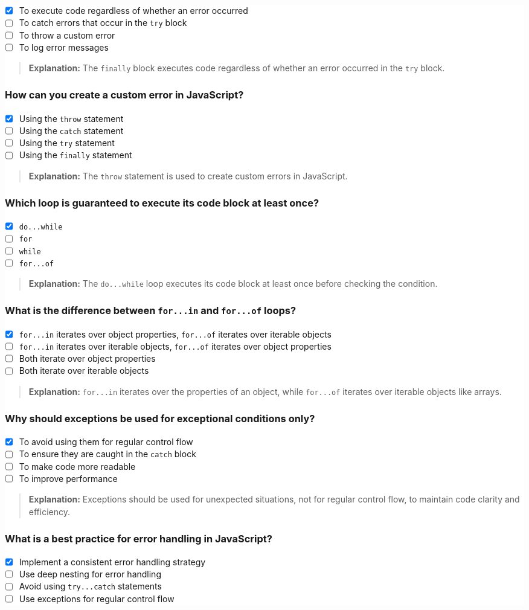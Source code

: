 - [x] To execute code regardless of whether an error occurred
- [ ] To catch errors that occur in the `try` block
- [ ] To throw a custom error
- [ ] To log error messages

> **Explanation:** The `finally` block executes code regardless of whether an error occurred in the `try` block.

### How can you create a custom error in JavaScript?

- [x] Using the `throw` statement
- [ ] Using the `catch` statement
- [ ] Using the `try` statement
- [ ] Using the `finally` statement

> **Explanation:** The `throw` statement is used to create custom errors in JavaScript.

### Which loop is guaranteed to execute its code block at least once?

- [x] `do...while`
- [ ] `for`
- [ ] `while`
- [ ] `for...of`

> **Explanation:** The `do...while` loop executes its code block at least once before checking the condition.

### What is the difference between `for...in` and `for...of` loops?

- [x] `for...in` iterates over object properties, `for...of` iterates over iterable objects
- [ ] `for...in` iterates over iterable objects, `for...of` iterates over object properties
- [ ] Both iterate over object properties
- [ ] Both iterate over iterable objects

> **Explanation:** `for...in` iterates over the properties of an object, while `for...of` iterates over iterable objects like arrays.

### Why should exceptions be used for exceptional conditions only?

- [x] To avoid using them for regular control flow
- [ ] To ensure they are caught in the `catch` block
- [ ] To make code more readable
- [ ] To improve performance

> **Explanation:** Exceptions should be used for unexpected situations, not for regular control flow, to maintain code clarity and efficiency.

### What is a best practice for error handling in JavaScript?

- [x] Implement a consistent error handling strategy
- [ ] Use deep nesting for error handling
- [ ] Avoid using `try...catch` statements
- [ ] Use exceptions for regular control flow
